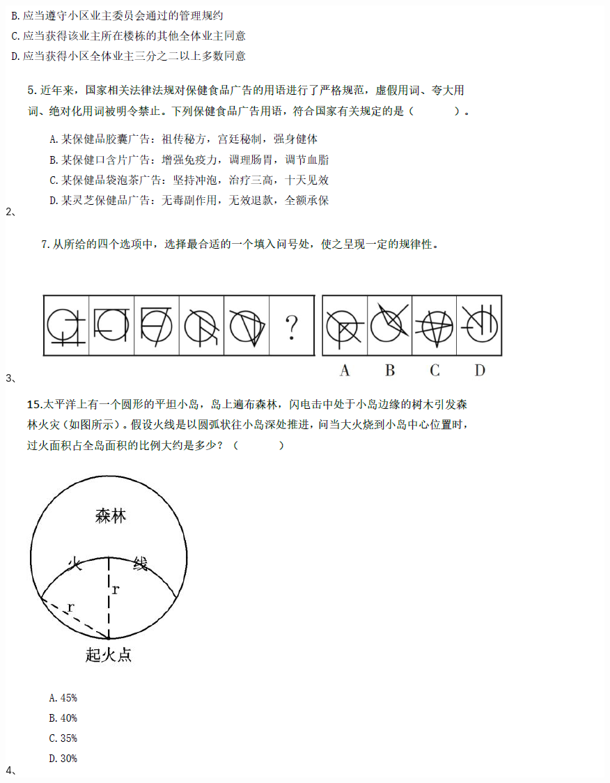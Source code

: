 ​      ![image-20211023100810326](每日一练错题/image-20211023100810326.png)

2、![image-20211023101114566](每日一练错题/image-20211023101114566.png)

3、![image-20211023101101068](每日一练错题/image-20211023101101068.png)

4、![image-20211023101239015](每日一练错题/image-20211023101239015.png)
